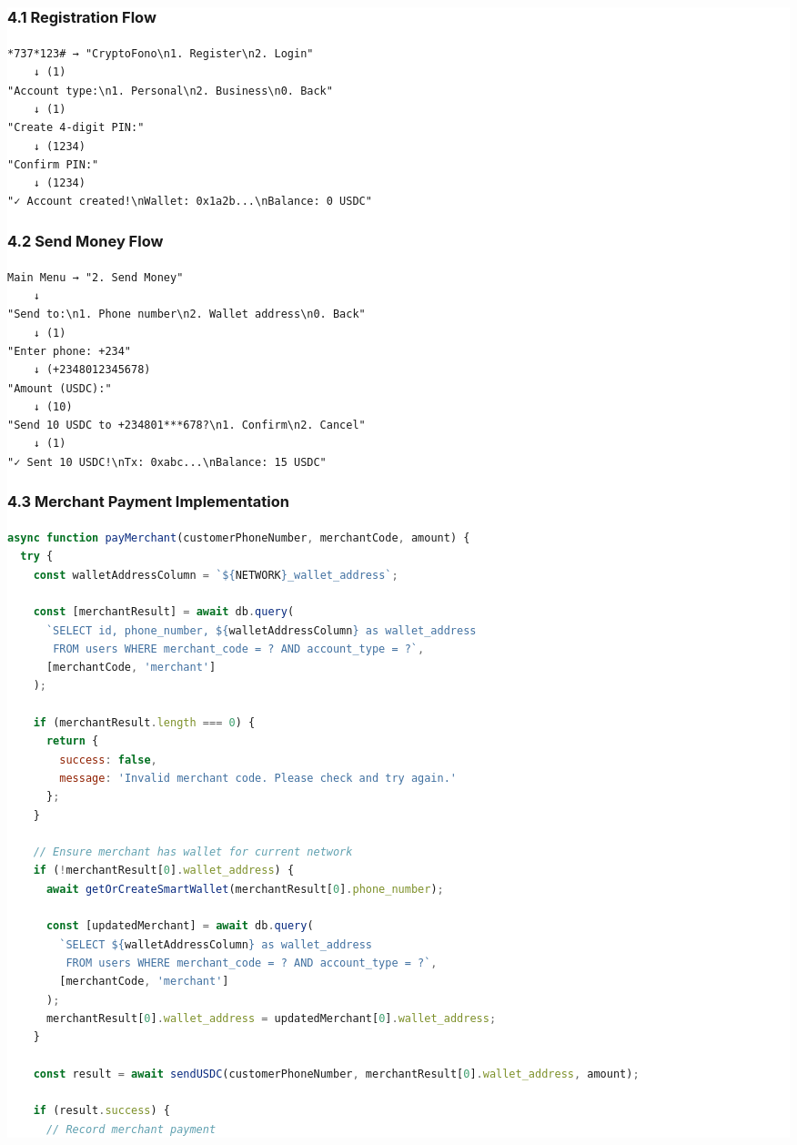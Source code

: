 ### 4.1 Registration Flow
```
*737*123# → "CryptoFono\n1. Register\n2. Login"
    ↓ (1)
"Account type:\n1. Personal\n2. Business\n0. Back"
    ↓ (1)
"Create 4-digit PIN:"
    ↓ (1234)
"Confirm PIN:"
    ↓ (1234)
"✓ Account created!\nWallet: 0x1a2b...\nBalance: 0 USDC"
```

### 4.2 Send Money Flow
```
Main Menu → "2. Send Money"
    ↓
"Send to:\n1. Phone number\n2. Wallet address\n0. Back"
    ↓ (1)
"Enter phone: +234"
    ↓ (+2348012345678)
"Amount (USDC):"
    ↓ (10)
"Send 10 USDC to +234801***678?\n1. Confirm\n2. Cancel"
    ↓ (1)
"✓ Sent 10 USDC!\nTx: 0xabc...\nBalance: 15 USDC"
```

### 4.3 Merchant Payment Implementation
```javascript
async function payMerchant(customerPhoneNumber, merchantCode, amount) {
  try {
    const walletAddressColumn = `${NETWORK}_wallet_address`;
    
    const [merchantResult] = await db.query(
      `SELECT id, phone_number, ${walletAddressColumn} as wallet_address 
       FROM users WHERE merchant_code = ? AND account_type = ?`,
      [merchantCode, 'merchant']
    );
    
    if (merchantResult.length === 0) {
      return {
        success: false,
        message: 'Invalid merchant code. Please check and try again.'
      };
    }
    
    // Ensure merchant has wallet for current network
    if (!merchantResult[0].wallet_address) {
      await getOrCreateSmartWallet(merchantResult[0].phone_number);
      
      const [updatedMerchant] = await db.query(
        `SELECT ${walletAddressColumn} as wallet_address 
         FROM users WHERE merchant_code = ? AND account_type = ?`,
        [merchantCode, 'merchant']
      );
      merchantResult[0].wallet_address = updatedMerchant[0].wallet_address;
    }
    
    const result = await sendUSDC(customerPhoneNumber, merchantResult[0].wallet_address, amount);
    
    if (result.success) {
      // Record merchant payment
```